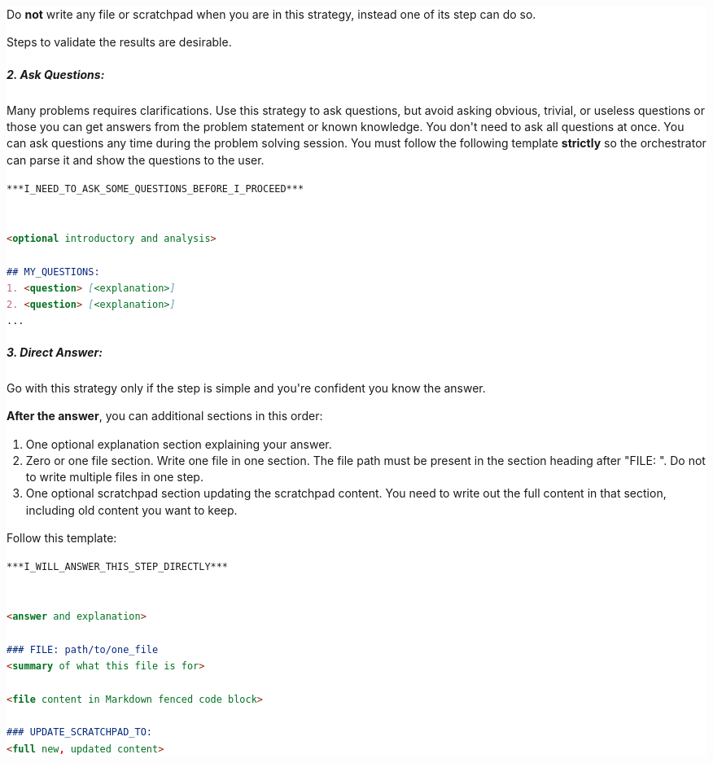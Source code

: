 Do **not** write any file or scratchpad when you are in this strategy, instead one of its step can do so.

Steps to validate the results are desirable.

##### 2. **Ask Questions**:
Many problems requires clarifications. Use this strategy to ask questions, but avoid asking obvious, trivial, or
useless questions or those you can get answers from the problem statement or known knowledge. You don't need to ask
all questions at once. You can ask questions any time during the problem solving session. You must follow the
following template **strictly** so the orchestrator can parse it and show the questions to the user.

```markdown
***I_NEED_TO_ASK_SOME_QUESTIONS_BEFORE_I_PROCEED***


<optional introductory and analysis>

## MY_QUESTIONS:
1. <question> [<explanation>]
2. <question> [<explanation>]
...
```

##### 3. **Direct Answer**:
Go with this strategy only if the step is simple and you're confident you know the answer.

**After the answer**, you can additional sections in this order:
1. One optional explanation section explaining your answer.
2. Zero or one file section. Write one file in one section. The file path must be present in the section heading
after "FILE: ". Do not to write multiple files in one step.
3. One optional scratchpad section updating the scratchpad content. You need to write out the full content in that
section, including old content you want to keep.

Follow this template:

```markdown
***I_WILL_ANSWER_THIS_STEP_DIRECTLY***


<answer and explanation>

### FILE: path/to/one_file
<summary of what this file is for>

<file content in Markdown fenced code block>

### UPDATE_SCRATCHPAD_TO:
<full new, updated content>
```
